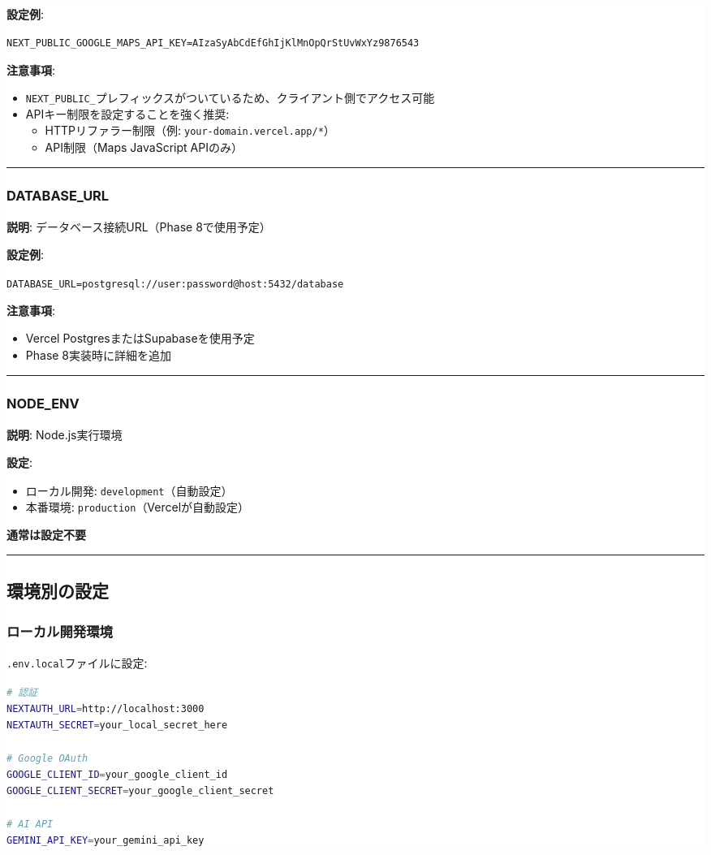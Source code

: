 **設定例**:
```
NEXT_PUBLIC_GOOGLE_MAPS_API_KEY=AIzaSyAbCdEfGhIjKlMnOpQrStUvWxYz9876543
```

**注意事項**:
- `NEXT_PUBLIC_`プレフィックスがついているため、クライアント側でアクセス可能
- APIキー制限を設定することを強く推奨:
  - HTTPリファラー制限（例: `your-domain.vercel.app/*`）
  - API制限（Maps JavaScript APIのみ）

---

### DATABASE_URL

**説明**: データベース接続URL（Phase 8で使用予定）

**設定例**:
```
DATABASE_URL=postgresql://user:password@host:5432/database
```

**注意事項**:
- Vercel PostgresまたはSupabaseを使用予定
- Phase 8実装時に詳細を追加

---

### NODE_ENV

**説明**: Node.js実行環境

**設定**:
- ローカル開発: `development`（自動設定）
- 本番環境: `production`（Vercelが自動設定）

**通常は設定不要**

---

## 環境別の設定

### ローカル開発環境

`.env.local`ファイルに設定:

```bash
# 認証
NEXTAUTH_URL=http://localhost:3000
NEXTAUTH_SECRET=your_local_secret_here

# Google OAuth
GOOGLE_CLIENT_ID=your_google_client_id
GOOGLE_CLIENT_SECRET=your_google_client_secret

# AI API
GEMINI_API_KEY=your_gemini_api_key
```

